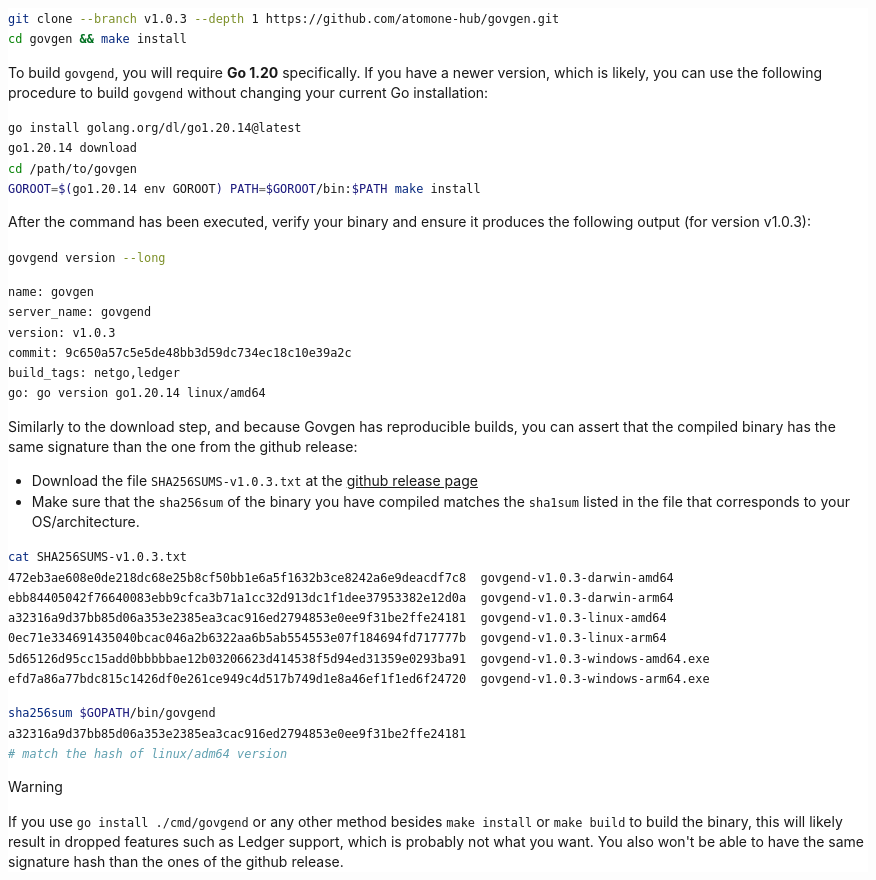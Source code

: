 ```bash
git clone --branch v1.0.3 --depth 1 https://github.com/atomone-hub/govgen.git
cd govgen && make install
```

To build `govgend`, you will require **Go 1.20** specifically. If you have a
newer version, which is likely, you can use the following procedure to build
`govgend` without changing your current Go installation:

```bash
go install golang.org/dl/go1.20.14@latest
go1.20.14 download
cd /path/to/govgen
GOROOT=$(go1.20.14 env GOROOT) PATH=$GOROOT/bin:$PATH make install
```

After the command has been executed, verify your binary and ensure it produces
the following output (for version v1.0.3):

```bash
govgend version --long
```

```bash
name: govgen
server_name: govgend
version: v1.0.3
commit: 9c650a57c5e5de48bb3d59dc734ec18c10e39a2c
build_tags: netgo,ledger
go: go version go1.20.14 linux/amd64
```

Similarly to the download step, and because Govgen has reproducible builds, you
can assert that the compiled binary has the same signature than the one from
the github release:

- Download the file `SHA256SUMS-v1.0.3.txt` at the [github release page][v1.0.3]
- Make sure that the `sha256sum` of the binary you have compiled matches the
  `sha1sum` listed in the file that corresponds to your OS/architecture.

```bash
cat SHA256SUMS-v1.0.3.txt
472eb3ae608e0de218dc68e25b8cf50bb1e6a5f1632b3ce8242a6e9deacdf7c8  govgend-v1.0.3-darwin-amd64
ebb84405042f76640083ebb9cfca3b71a1cc32d913dc1f1dee37953382e12d0a  govgend-v1.0.3-darwin-arm64
a32316a9d37bb85d06a353e2385ea3cac916ed2794853e0ee9f31be2ffe24181  govgend-v1.0.3-linux-amd64
0ec71e334691435040bcac046a2b6322aa6b5ab554553e07f184694fd717777b  govgend-v1.0.3-linux-arm64
5d65126d95cc15add0bbbbbae12b03206623d414538f5d94ed31359e0293ba91  govgend-v1.0.3-windows-amd64.exe
efd7a86a77bdc815c1426df0e261ce949c4d517b749d1e8a46ef1f1ed6f24720  govgend-v1.0.3-windows-arm64.exe
```

```bash
sha256sum $GOPATH/bin/govgend
a32316a9d37bb85d06a353e2385ea3cac916ed2794853e0ee9f31be2ffe24181
# match the hash of linux/adm64 version
```

> [!WARNING]
> If you use `go install ./cmd/govgend` or any other method besides `make
> install` or `make build` to build the binary, this will likely result in
> dropped features such as Ledger support, which is probably not what you want.
> You also won't be able to have the same signature hash than the ones of the
> github release.


[v1.0.3]: https://github.com/atomone-hub/govgen/releases/tag/v1.0.3